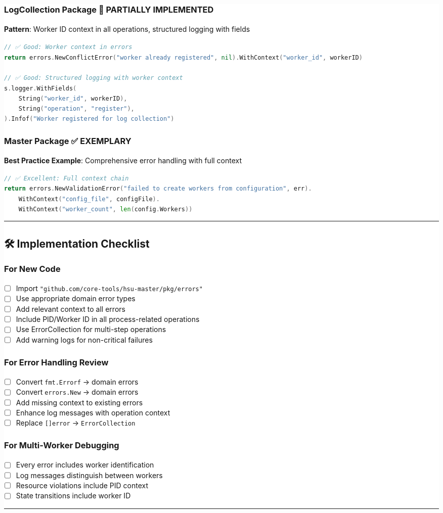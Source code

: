 ### **LogCollection Package** 🚧 **PARTIALLY IMPLEMENTED**

**Pattern**: Worker ID context in all operations, structured logging with fields

```go
// ✅ Good: Worker context in errors
return errors.NewConflictError("worker already registered", nil).WithContext("worker_id", workerID)

// ✅ Good: Structured logging with worker context
s.logger.WithFields(
    String("worker_id", workerID),
    String("operation", "register"),
).Infof("Worker registered for log collection")
```

### **Master Package** ✅ **EXEMPLARY**

**Best Practice Example**: Comprehensive error handling with full context

```go
// ✅ Excellent: Full context chain
return errors.NewValidationError("failed to create workers from configuration", err).
    WithContext("config_file", configFile).
    WithContext("worker_count", len(config.Workers))
```

---

## 🛠️ **Implementation Checklist**

### **For New Code**
- [ ] Import `"github.com/core-tools/hsu-master/pkg/errors"`
- [ ] Use appropriate domain error types
- [ ] Add relevant context to all errors
- [ ] Include PID/Worker ID in all process-related operations
- [ ] Use ErrorCollection for multi-step operations
- [ ] Add warning logs for non-critical failures

### **For Error Handling Review**
- [ ] Convert `fmt.Errorf` → domain errors
- [ ] Convert `errors.New` → domain errors  
- [ ] Add missing context to existing errors
- [ ] Enhance log messages with operation context
- [ ] Replace `[]error` → `ErrorCollection`

### **For Multi-Worker Debugging**
- [ ] Every error includes worker identification
- [ ] Log messages distinguish between workers
- [ ] Resource violations include PID context
- [ ] State transitions include worker ID

---

